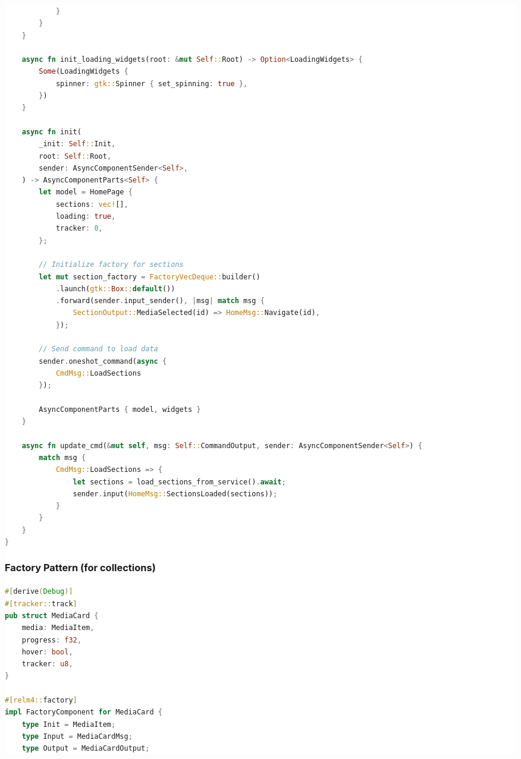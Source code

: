 ```rust
            }
        }
    }

    async fn init_loading_widgets(root: &mut Self::Root) -> Option<LoadingWidgets> {
        Some(LoadingWidgets {
            spinner: gtk::Spinner { set_spinning: true },
        })
    }

    async fn init(
        _init: Self::Init,
        root: Self::Root,
        sender: AsyncComponentSender<Self>,
    ) -> AsyncComponentParts<Self> {
        let model = HomePage {
            sections: vec![],
            loading: true,
            tracker: 0,
        };
        
        // Initialize factory for sections
        let mut section_factory = FactoryVecDeque::builder()
            .launch(gtk::Box::default())
            .forward(sender.input_sender(), |msg| match msg {
                SectionOutput::MediaSelected(id) => HomeMsg::Navigate(id),
            });
        
        // Send command to load data
        sender.oneshot_command(async {
            CmdMsg::LoadSections
        });
        
        AsyncComponentParts { model, widgets }
    }

    async fn update_cmd(&mut self, msg: Self::CommandOutput, sender: AsyncComponentSender<Self>) {
        match msg {
            CmdMsg::LoadSections => {
                let sections = load_sections_from_service().await;
                sender.input(HomeMsg::SectionsLoaded(sections));
            }
        }
    }
}
```

### Factory Pattern (for collections)
```rust
#[derive(Debug)]
#[tracker::track]
pub struct MediaCard {
    media: MediaItem,
    progress: f32,
    hover: bool,
    tracker: u8,
}

#[relm4::factory]
impl FactoryComponent for MediaCard {
    type Init = MediaItem;
    type Input = MediaCardMsg;
    type Output = MediaCardOutput;
```